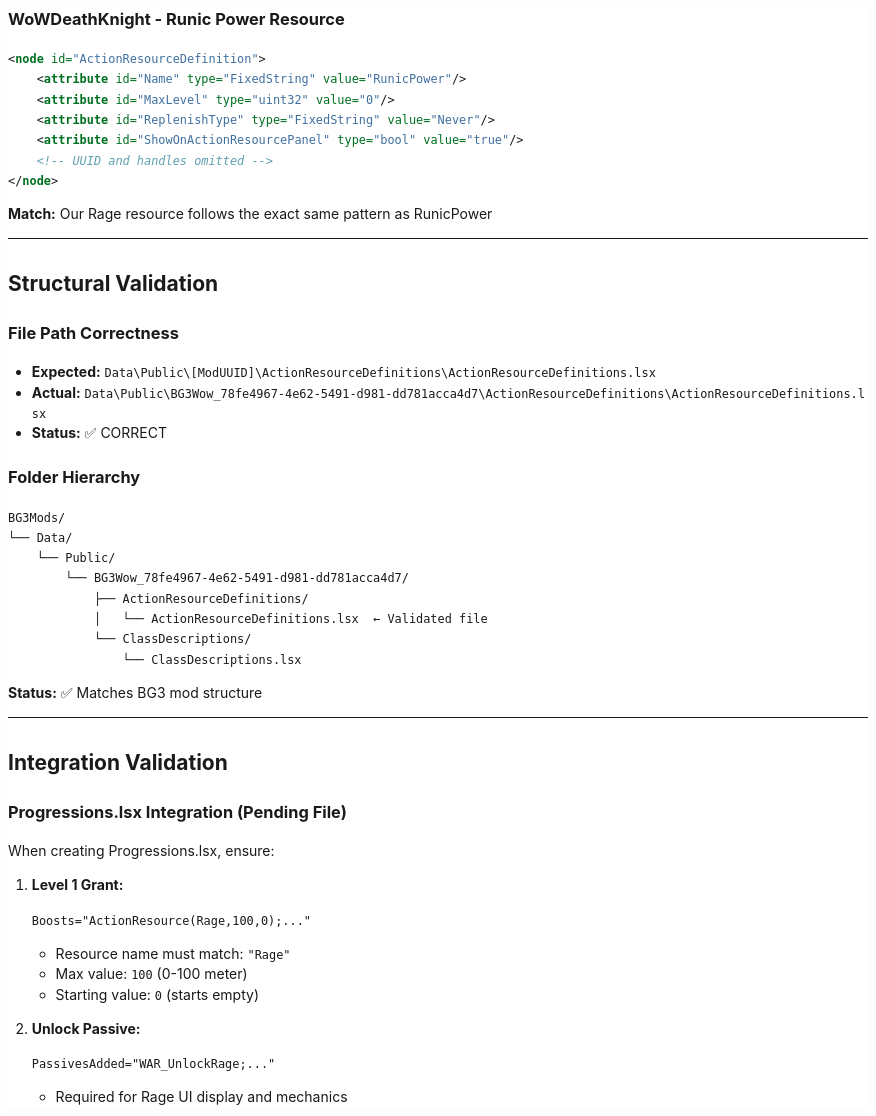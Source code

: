 ### WoWDeathKnight - Runic Power Resource
```xml
<node id="ActionResourceDefinition">
    <attribute id="Name" type="FixedString" value="RunicPower"/>
    <attribute id="MaxLevel" type="uint32" value="0"/>
    <attribute id="ReplenishType" type="FixedString" value="Never"/>
    <attribute id="ShowOnActionResourcePanel" type="bool" value="true"/>
    <!-- UUID and handles omitted -->
</node>
```
**Match:** Our Rage resource follows the exact same pattern as RunicPower

---

## Structural Validation

### File Path Correctness
- **Expected:** `Data\Public\[ModUUID]\ActionResourceDefinitions\ActionResourceDefinitions.lsx`
- **Actual:** `Data\Public\BG3Wow_78fe4967-4e62-5491-d981-dd781acca4d7\ActionResourceDefinitions\ActionResourceDefinitions.lsx`
- **Status:** ✅ CORRECT

### Folder Hierarchy
```
BG3Mods/
└── Data/
    └── Public/
        └── BG3Wow_78fe4967-4e62-5491-d981-dd781acca4d7/
            ├── ActionResourceDefinitions/
            │   └── ActionResourceDefinitions.lsx  ← Validated file
            └── ClassDescriptions/
                └── ClassDescriptions.lsx
```
**Status:** ✅ Matches BG3 mod structure

---

## Integration Validation

### Progressions.lsx Integration (Pending File)
When creating Progressions.lsx, ensure:

1. **Level 1 Grant:**
   ```xml
   Boosts="ActionResource(Rage,100,0);..."
   ```
   - Resource name must match: `"Rage"`
   - Max value: `100` (0-100 meter)
   - Starting value: `0` (starts empty)

2. **Unlock Passive:**
   ```xml
   PassivesAdded="WAR_UnlockRage;..."
   ```
   - Required for Rage UI display and mechanics

